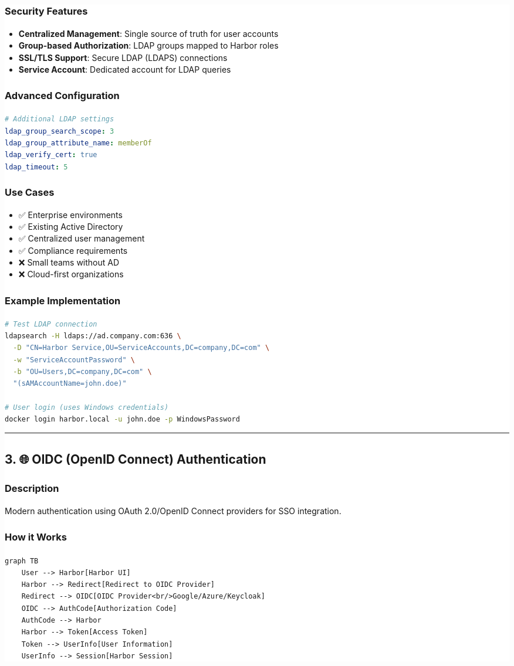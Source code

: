 ### Security Features
- **Centralized Management**: Single source of truth for user accounts
- **Group-based Authorization**: LDAP groups mapped to Harbor roles
- **SSL/TLS Support**: Secure LDAP (LDAPS) connections
- **Service Account**: Dedicated account for LDAP queries

### Advanced Configuration
```yaml
# Additional LDAP settings
ldap_group_search_scope: 3
ldap_group_attribute_name: memberOf
ldap_verify_cert: true
ldap_timeout: 5
```

### Use Cases
- ✅ Enterprise environments
- ✅ Existing Active Directory
- ✅ Centralized user management
- ✅ Compliance requirements
- ❌ Small teams without AD
- ❌ Cloud-first organizations

### Example Implementation
```bash
# Test LDAP connection
ldapsearch -H ldaps://ad.company.com:636 \
  -D "CN=Harbor Service,OU=ServiceAccounts,DC=company,DC=com" \
  -w "ServiceAccountPassword" \
  -b "OU=Users,DC=company,DC=com" \
  "(sAMAccountName=john.doe)"

# User login (uses Windows credentials)
docker login harbor.local -u john.doe -p WindowsPassword
```

---

## 3. 🌐 OIDC (OpenID Connect) Authentication

### Description
Modern authentication using OAuth 2.0/OpenID Connect providers for SSO integration.

### How it Works
```mermaid
graph TB
    User --> Harbor[Harbor UI]
    Harbor --> Redirect[Redirect to OIDC Provider]
    Redirect --> OIDC[OIDC Provider<br/>Google/Azure/Keycloak]
    OIDC --> AuthCode[Authorization Code]
    AuthCode --> Harbor
    Harbor --> Token[Access Token]
    Token --> UserInfo[User Information]
    UserInfo --> Session[Harbor Session]
```
